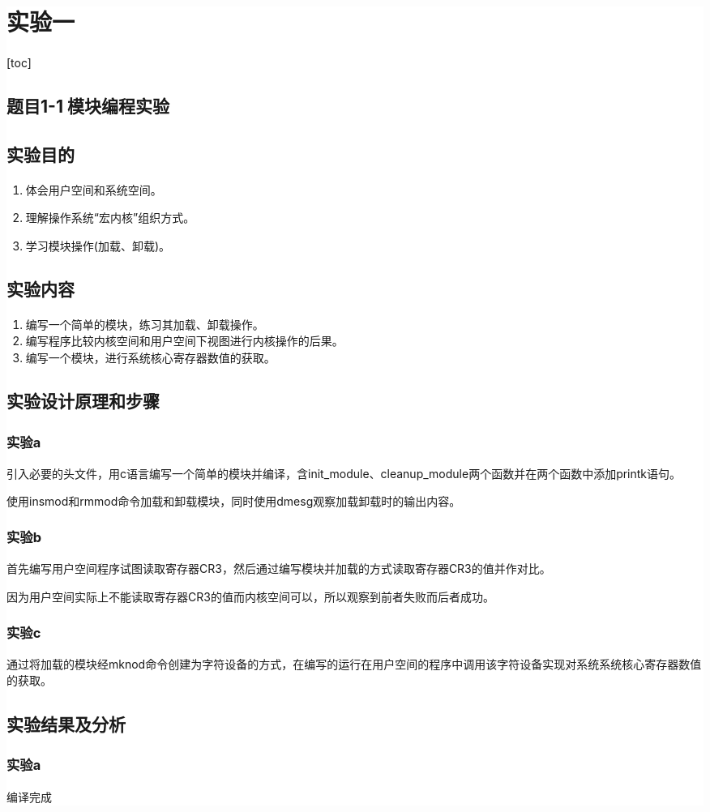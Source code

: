 # 实验一

[toc]

## 题目1-1 模块编程实验



## 实验目的 

1. 体会用户空间和系统空间。

2. 理解操作系统“宏内核”组织方式。

3. 学习模块操作(加载、卸载)。

## 实验内容 

1. 编写一个简单的模块，练习其加载、卸载操作。
2. 编写程序比较内核空间和用户空间下视图进行内核操作的后果。
3. 编写一个模块，进行系统核心寄存器数值的获取。

## 实验设计原理和步骤

### 实验a

引入必要的头文件，用c语言编写一个简单的模块并编译，含init_module、cleanup_module两个函数并在两个函数中添加printk语句。

使用insmod和rmmod命令加载和卸载模块，同时使用dmesg观察加载卸载时的输出内容。

### 实验b

首先编写用户空间程序试图读取寄存器CR3，然后通过编写模块并加载的方式读取寄存器CR3的值并作对比。

因为用户空间实际上不能读取寄存器CR3的值而内核空间可以，所以观察到前者失败而后者成功。

### 实验c

通过将加载的模块经mknod命令创建为字符设备的方式，在编写的运行在用户空间的程序中调用该字符设备实现对系统系统核心寄存器数值的获取。

## 实验结果及分析

### 实验a

编译完成
